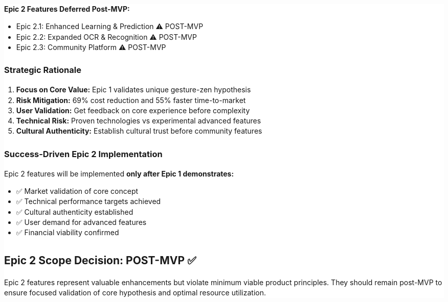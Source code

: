 **Epic 2 Features Deferred Post-MVP:**
- Epic 2.1: Enhanced Learning & Prediction ⚠️ POST-MVP
- Epic 2.2: Expanded OCR & Recognition ⚠️ POST-MVP  
- Epic 2.3: Community Platform ⚠️ POST-MVP

### **Strategic Rationale**

1. **Focus on Core Value:** Epic 1 validates unique gesture-zen hypothesis
2. **Risk Mitigation:** 69% cost reduction and 55% faster time-to-market
3. **User Validation:** Get feedback on core experience before complexity
4. **Technical Risk:** Proven technologies vs experimental advanced features
5. **Cultural Authenticity:** Establish cultural trust before community features

### **Success-Driven Epic 2 Implementation**

Epic 2 features will be implemented **only after Epic 1 demonstrates:**
- ✅ Market validation of core concept
- ✅ Technical performance targets achieved  
- ✅ Cultural authenticity established
- ✅ User demand for advanced features
- ✅ Financial viability confirmed

## Epic 2 Scope Decision: POST-MVP ✅

Epic 2 features represent valuable enhancements but violate minimum viable product principles. They should remain post-MVP to ensure focused validation of core hypothesis and optimal resource utilization.